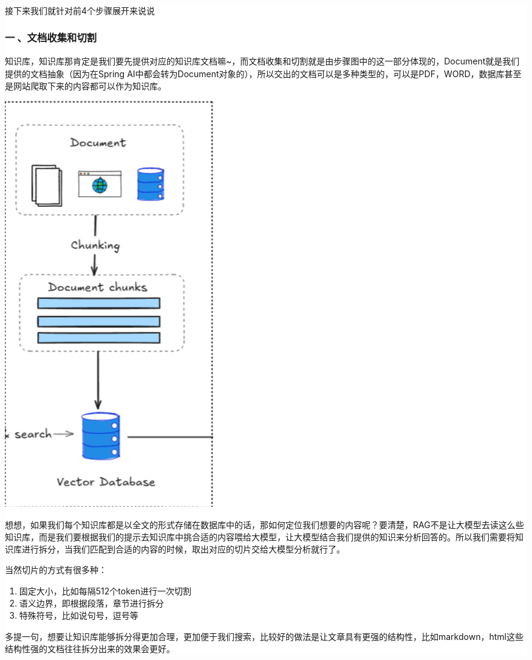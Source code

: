 接下来我们就针对前4个步骤展开来说说

### 一 、文档收集和切割

知识库，知识库那肯定是我们要先提供对应的知识库文档嘛\~，而文档收集和切割就是由步骤图中的这一部分体现的，Document就是我们提供的文档抽象（因为在Spring AI中都会转为Document对象的），所以交出的文档可以是多种类型的，可以是PDF，WORD，数据库甚至是网站爬取下来的内容都可以作为知识库。

![](image/image_9s998P2ABh.png)

想想，如果我们每个知识库都是以全文的形式存储在数据库中的话，那如何定位我们想要的内容呢？要清楚，RAG不是让大模型去读这么些知识库，而是我们要根据我们的提示去知识库中挑合适的内容喂给大模型，让大模型结合我们提供的知识来分析回答的。所以我们需要将知识库进行拆分，当我们匹配到合适的内容的时候，取出对应的切片交给大模型分析就行了。

当然切片的方式有很多种：

1. 固定大小，比如每隔512个token进行一次切割
2. 语义边界，即根据段落，章节进行拆分
3. 特殊符号，比如说句号，逗号等

多提一句，想要让知识库能够拆分得更加合理，更加便于我们搜索，比较好的做法是让文章具有更强的结构性，比如markdown，html这些结构性强的文档往往拆分出来的效果会更好。
